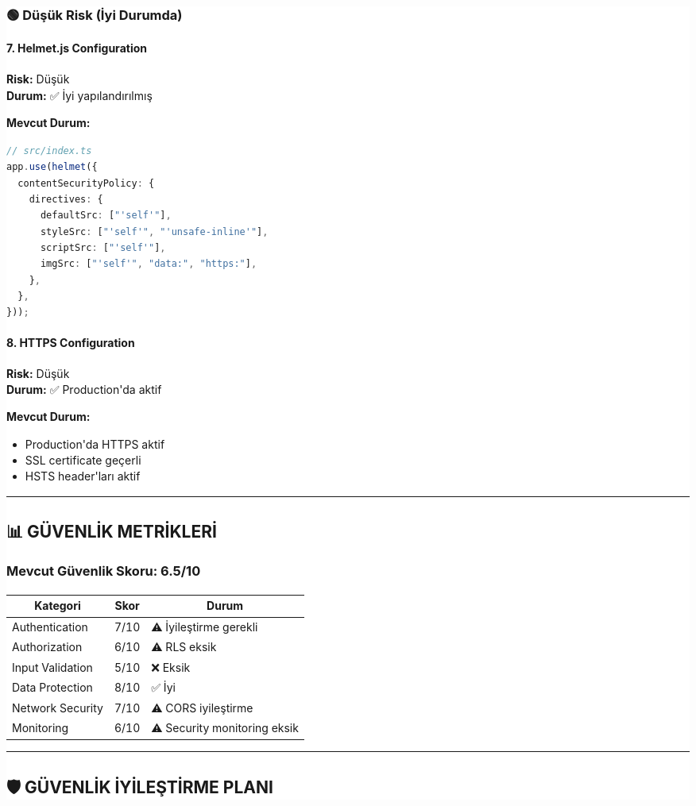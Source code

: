 ### 🟢 **Düşük Risk (İyi Durumda)**

#### 7. Helmet.js Configuration
**Risk:** Düşük  
**Durum:** ✅ İyi yapılandırılmış

**Mevcut Durum:**
```typescript
// src/index.ts
app.use(helmet({
  contentSecurityPolicy: {
    directives: {
      defaultSrc: ["'self'"],
      styleSrc: ["'self'", "'unsafe-inline'"],
      scriptSrc: ["'self'"],
      imgSrc: ["'self'", "data:", "https:"],
    },
  },
}));
```

#### 8. HTTPS Configuration
**Risk:** Düşük  
**Durum:** ✅ Production'da aktif

**Mevcut Durum:**
- Production'da HTTPS aktif
- SSL certificate geçerli
- HSTS header'ları aktif

---

## 📊 **GÜVENLİK METRİKLERİ**

### Mevcut Güvenlik Skoru: 6.5/10

| Kategori | Skor | Durum |
|----------|------|-------|
| Authentication | 7/10 | ⚠️ İyileştirme gerekli |
| Authorization | 6/10 | ⚠️ RLS eksik |
| Input Validation | 5/10 | ❌ Eksik |
| Data Protection | 8/10 | ✅ İyi |
| Network Security | 7/10 | ⚠️ CORS iyileştirme |
| Monitoring | 6/10 | ⚠️ Security monitoring eksik |

---

## 🛡️ **GÜVENLİK İYİLEŞTİRME PLANI**
